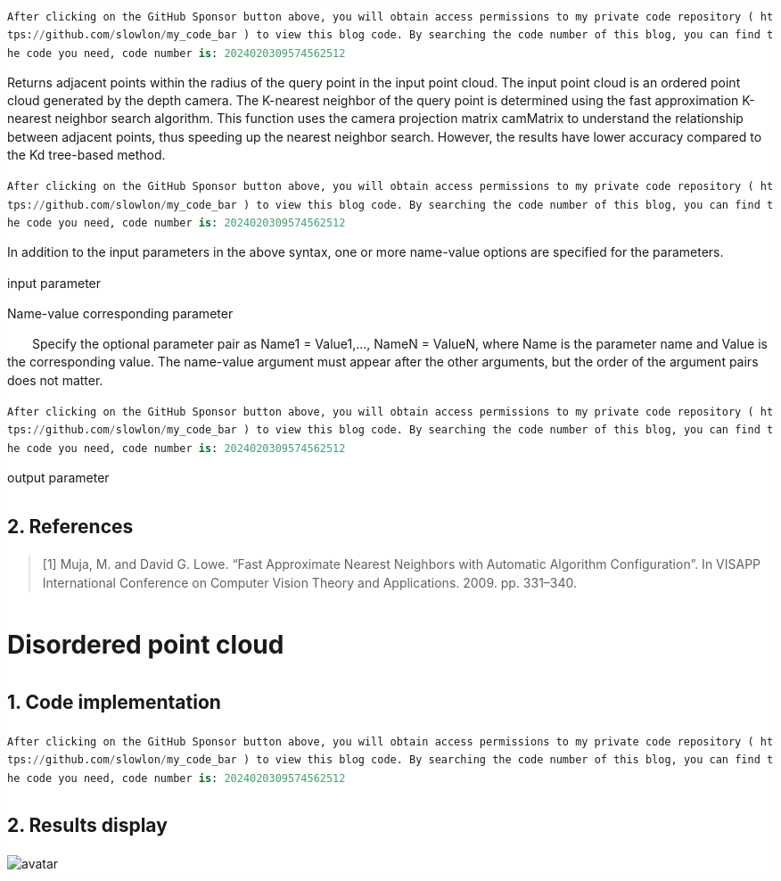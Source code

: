   ```python  
After clicking on the GitHub Sponsor button above, you will obtain access permissions to my private code repository ( https://github.com/slowlon/my_code_bar ) to view this blog code. By searching the code number of this blog, you can find the code you need, code number is: 2024020309574562512
  ```  
 Returns adjacent points within the radius of the query point in the input point cloud. The input point cloud is an ordered point cloud generated by the depth camera. The K-nearest neighbor of the query point is determined using the fast approximation K-nearest neighbor search algorithm. This function uses the camera projection matrix camMatrix to understand the relationship between adjacent points, thus speeding up the nearest neighbor search. However, the results have lower accuracy compared to the Kd tree-based method. 

  ```python  
After clicking on the GitHub Sponsor button above, you will obtain access permissions to my private code repository ( https://github.com/slowlon/my_code_bar ) to view this blog code. By searching the code number of this blog, you can find the code you need, code number is: 2024020309574562512
  ```  
 In addition to the input parameters in the above syntax, one or more name-value options are specified for the parameters. 

 input parameter 

 Name-value corresponding parameter 

   Specify the optional parameter pair as Name1 = Value1,..., NameN = ValueN, where Name is the parameter name and Value is the corresponding value. The name-value argument must appear after the other arguments, but the order of the argument pairs does not matter. 

  ```python  
After clicking on the GitHub Sponsor button above, you will obtain access permissions to my private code repository ( https://github.com/slowlon/my_code_bar ) to view this blog code. By searching the code number of this blog, you can find the code you need, code number is: 2024020309574562512
  ```  
 output parameter 

##  2. References 

>  [1] Muja, M. and David G. Lowe. “Fast Approximate Nearest Neighbors with Automatic Algorithm Configuration”. In VISAPP International Conference on Computer Vision Theory and Applications. 2009. pp. 331–340. 

#  Disordered point cloud 

##  1. Code implementation 

  ```python  
After clicking on the GitHub Sponsor button above, you will obtain access permissions to my private code repository ( https://github.com/slowlon/my_code_bar ) to view this blog code. By searching the code number of this blog, you can find the code you need, code number is: 2024020309574562512
  ```  
##  2. Results display 

 ![avatar]( 01d0270162b341dfbbf0863ba43ab747.png) 
